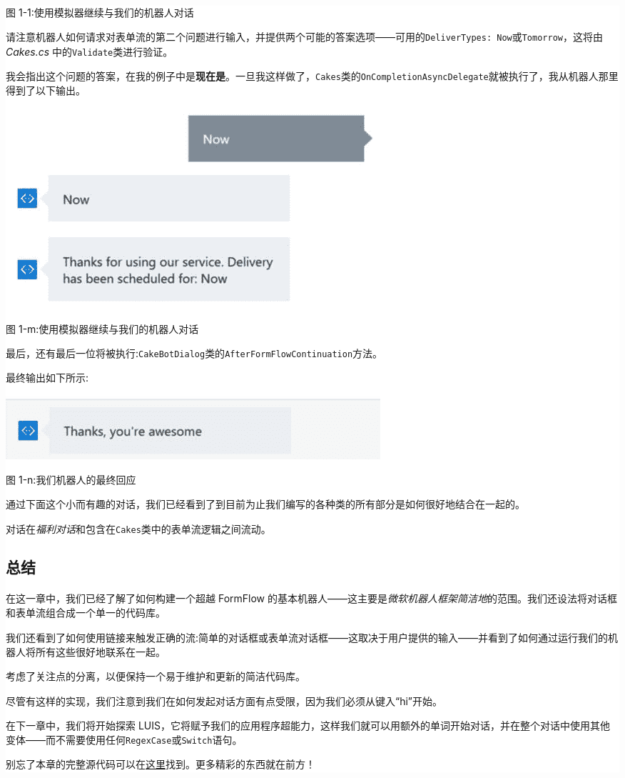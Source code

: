 图 1-1:使用模拟器继续与我们的机器人对话

请注意机器人如何请求对表单流的第二个问题进行输入，并提供两个可能的答案选项——可用的`DeliverTypes: Now`或`Tomorrow`，这将由 *Cakes.cs* 中的`Validate`类进行验证。

我会指出这个问题的答案，在我的例子中是**现在是**。一旦我这样做了，`Cakes`类的`OnCompletionAsyncDelegate`就被执行了，我从机器人那里得到了以下输出。

![](img/image013.jpg)

图 1-m:使用模拟器继续与我们的机器人对话

最后，还有最后一位将被执行:`CakeBotDialog`类的`AfterFormFlowContinuation`方法。

最终输出如下所示:

![](img/image014.jpg)

图 1-n:我们机器人的最终回应

通过下面这个小而有趣的对话，我们已经看到了到目前为止我们编写的各种类的所有部分是如何很好地结合在一起的。

对话在*福利对话*和包含在`Cakes`类中的表单流逻辑之间流动。

## 总结

在这一章中，我们已经了解了如何构建一个超越 FormFlow 的基本机器人——这主要是*微软机器人框架简洁地*的范围。我们还设法将对话框和表单流组合成一个单一的代码库。

我们还看到了如何使用链接来触发正确的流:简单的对话框或表单流对话框——这取决于用户提供的输入——并看到了如何通过运行我们的机器人将所有这些很好地联系在一起。

考虑了关注点的分离，以便保持一个易于维护和更新的简洁代码库。

尽管有这样的实现，我们注意到我们在如何发起对话方面有点受限，因为我们必须从键入“hi”开始。

在下一章中，我们将开始探索 LUIS，它将赋予我们的应用程序超能力，这样我们就可以用额外的单词开始对话，并在整个对话中使用其他变体——而不需要使用任何`RegexCase`或`Switch`语句。

别忘了本章的完整源代码可以在[这里](https://1drv.ms/u/s!AgBX7xIEoO8BkOx0u9jNAJENq_NSTA)找到。更多精彩的东西就在前方！
